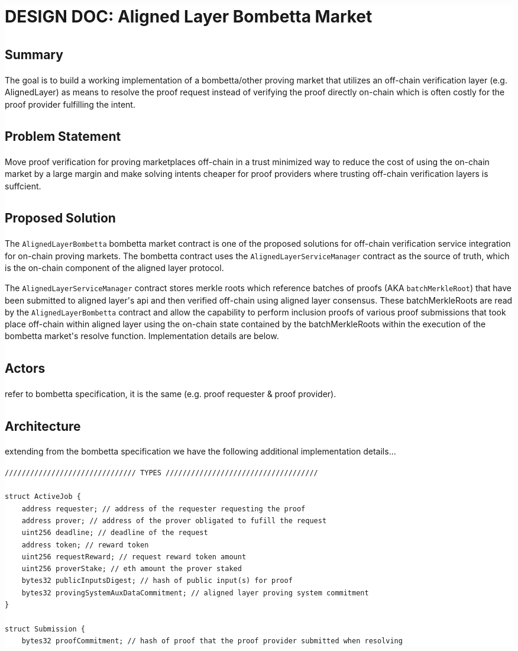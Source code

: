 # DESIGN DOC: Aligned Layer Bombetta Market

## Summary

The goal is to build a working implementation of a bombetta/other proving market that utilizes an off-chain verification
layer (e.g. AlignedLayer) as means to resolve the proof request instead of verifying the proof directly on-chain which
is often costly for the proof provider fulfilling the intent.

## Problem Statement

Move proof verification for proving marketplaces off-chain in a trust minimized way to reduce the cost of using the 
on-chain market by a large margin and make solving intents cheaper for proof providers where trusting off-chain 
verification layers is suffcient.

## Proposed Solution

The `AlignedLayerBombetta` bombetta market contract is one of the proposed solutions for off-chain verification service
integration for on-chain proving markets. The bombetta contract uses the `AlignedLayerServiceManager` contract as the 
source of truth, which is the on-chain component of the aligned layer protocol.

The `AlignedLayerServiceManager` contract stores merkle roots which reference batches of proofs (AKA `batchMerkleRoot`)
that have been submitted to aligned layer's api and then verified off-chain using aligned layer consensus. These 
batchMerkleRoots are read by the `AlignedLayerBombetta` contract and allow the capability to perform inclusion proofs of
various proof submissions that took place off-chain within aligned layer using the on-chain state contained by the 
batchMerkleRoots within the execution of the bombetta market's resolve function. Implementation details are below.

## Actors

refer to bombetta specification, it is the same (e.g. proof requester & proof provider).

## Architecture

extending from the bombetta specification we have the following additional implementation details...

```solidity
/////////////////////////////// TYPES ////////////////////////////////////

struct ActiveJob {
    address requester; // address of the requester requesting the proof
    address prover; // address of the prover obligated to fufill the request
    uint256 deadline; // deadline of the request
    address token; // reward token
    uint256 requestReward; // request reward token amount
    uint256 proverStake; // eth amount the prover staked
    bytes32 publicInputsDigest; // hash of public input(s) for proof
    bytes32 provingSystemAuxDataCommitment; // aligned layer proving system commitment
}

struct Submission {
    bytes32 proofCommitment; // hash of proof that the proof provider submitted when resolving
```
